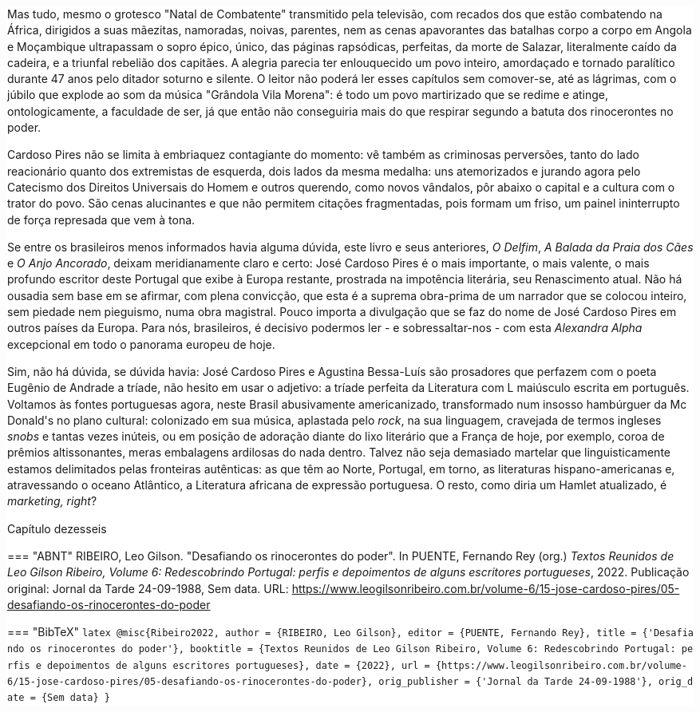 Mas tudo, mesmo o grotesco "Natal de Combatente" transmitido pela televisão, com recados dos que estão combatendo na África, dirigidos a suas mãezitas, namoradas, noivas, parentes, nem as cenas apavorantes das batalhas corpo a corpo em Angola e Moçambique ultrapassam o sopro épico, único, das páginas rapsódicas, perfeitas, da morte de Salazar, literalmente caído da cadeira, e a triunfal rebelião dos capitães. A alegria parecia ter enlouquecido um povo inteiro, amordaçado e tornado paralítico durante 47 anos pelo ditador soturno e silente. O leitor não poderá ler esses capítulos sem comover-se, até as lágrimas, com o júbilo que explode ao som da música "Grândola Vila Morena": é todo um povo martirizado que se redime e atinge, ontologicamente, a faculdade de ser, já que então não conseguiria mais do que respirar segundo a batuta dos rinocerontes no poder.

Cardoso Pires não se limita à embriaquez contagiante do momento: vê também as criminosas perversões, tanto do lado reacionário quanto dos extremistas de esquerda, dois lados da mesma medalha: uns atemorizados e jurando agora pelo Catecismo dos Direitos Universais do Homem e outros querendo, como novos vândalos, pôr abaixo o capital e a cultura com o trator do povo. São cenas alucinantes e que não permitem citações fragmentadas, pois formam um friso, um painel ininterrupto de força represada que vem à tona.

Se entre os brasileiros menos informados havia alguma dúvida, este livro e seus anteriores, *O Delfim*, *A Balada da Praia dos Cães* e *O Anjo Ancorado*, deixam meridianamente claro e certo: José Cardoso Pires é o mais importante, o mais valente, o mais profundo escritor deste Portugal que exibe à Europa restante, prostrada na impotência literária, seu Renascimento atual. Não há ousadia sem base em se afirmar, com plena convicção, que esta é a suprema obra-prima de um narrador que se colocou inteiro, sem piedade nem pieguismo, numa obra magistral. Pouco importa a divulgação que se faz do nome de José Cardoso Pires em outros países da Europa. Para nós, brasileiros, é decisivo podermos ler - e sobressaltar-nos - com esta *Alexandra Alpha* excepcional em todo o panorama europeu de hoje.

Sim, não há dúvida, se dúvida havia: José Cardoso Pires e Agustina Bessa-Luís são prosadores que perfazem com o poeta Eugênio de Andrade a tríade, não hesito em usar o adjetivo: a tríade perfeita da Literatura com L maiúsculo escrita em português. Voltamos às fontes portuguesas agora, neste Brasil abusivamente americanizado, transformado num insosso hambúrguer da Mc Donald's no plano cultural: colonizado em sua música, aplastada pelo *rock*, na sua linguagem, cravejada de termos ingleses *snobs* e tantas vezes inúteis, ou em posição de adoração diante do lixo literário que a França de hoje, por exemplo, coroa de prêmios altissonantes, meras embalagens ardilosas do nada dentro. Talvez não seja demasiado martelar que linguisticamente estamos delimitados pelas fronteiras autênticas: as que têm ao Norte, Portugal, em torno, as literaturas hispano-americanas e, atravessando o oceano Atlântico, a Literatura africana de expressão portuguesa. O resto, como diria um Hamlet atualizado, é *marketing, right*?

Capítulo dezesseis


=== "ABNT"
    RIBEIRO, Leo Gilson. "Desafiando os rinocerontes do poder". In PUENTE, Fernando Rey (org.) <em>Textos Reunidos de Leo Gilson Ribeiro, Volume 6: Redescobrindo Portugal: perfis e depoimentos de alguns escritores portugueses</em>, 2022. Publicação original: Jornal da Tarde 24-09-1988, Sem data. URL: <a href="stable_url">https://www.leogilsonribeiro.com.br/volume-6/15-jose-cardoso-pires/05-desafiando-os-rinocerontes-do-poder</a>

=== "BibTeX"
    ```latex
    @misc{Ribeiro2022,
    author = {RIBEIRO, Leo Gilson},
    editor = {PUENTE, Fernando Rey},
    title = {'Desafiando os rinocerontes do poder'},
    booktitle = {Textos Reunidos de Leo Gilson Ribeiro, Volume 6: Redescobrindo Portugal: perfis e depoimentos de alguns escritores portugueses},
    date = {2022},
    url = {https://www.leogilsonribeiro.com.br/volume-6/15-jose-cardoso-pires/05-desafiando-os-rinocerontes-do-poder},
    orig_publisher = {'Jornal da Tarde 24-09-1988'},
    orig_date = {Sem data}
    }
    ```
